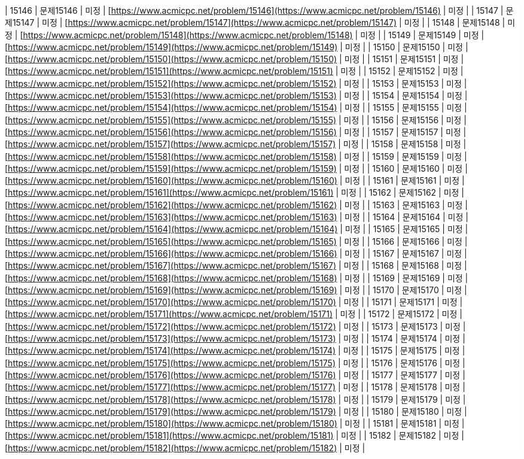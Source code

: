 | 15146 | 문제15146 | 미정 | [https://www.acmicpc.net/problem/15146](https://www.acmicpc.net/problem/15146) | 미정 |
| 15147 | 문제15147 | 미정 | [https://www.acmicpc.net/problem/15147](https://www.acmicpc.net/problem/15147) | 미정 |
| 15148 | 문제15148 | 미정 | [https://www.acmicpc.net/problem/15148](https://www.acmicpc.net/problem/15148) | 미정 |
| 15149 | 문제15149 | 미정 | [https://www.acmicpc.net/problem/15149](https://www.acmicpc.net/problem/15149) | 미정 |
| 15150 | 문제15150 | 미정 | [https://www.acmicpc.net/problem/15150](https://www.acmicpc.net/problem/15150) | 미정 |
| 15151 | 문제15151 | 미정 | [https://www.acmicpc.net/problem/15151](https://www.acmicpc.net/problem/15151) | 미정 |
| 15152 | 문제15152 | 미정 | [https://www.acmicpc.net/problem/15152](https://www.acmicpc.net/problem/15152) | 미정 |
| 15153 | 문제15153 | 미정 | [https://www.acmicpc.net/problem/15153](https://www.acmicpc.net/problem/15153) | 미정 |
| 15154 | 문제15154 | 미정 | [https://www.acmicpc.net/problem/15154](https://www.acmicpc.net/problem/15154) | 미정 |
| 15155 | 문제15155 | 미정 | [https://www.acmicpc.net/problem/15155](https://www.acmicpc.net/problem/15155) | 미정 |
| 15156 | 문제15156 | 미정 | [https://www.acmicpc.net/problem/15156](https://www.acmicpc.net/problem/15156) | 미정 |
| 15157 | 문제15157 | 미정 | [https://www.acmicpc.net/problem/15157](https://www.acmicpc.net/problem/15157) | 미정 |
| 15158 | 문제15158 | 미정 | [https://www.acmicpc.net/problem/15158](https://www.acmicpc.net/problem/15158) | 미정 |
| 15159 | 문제15159 | 미정 | [https://www.acmicpc.net/problem/15159](https://www.acmicpc.net/problem/15159) | 미정 |
| 15160 | 문제15160 | 미정 | [https://www.acmicpc.net/problem/15160](https://www.acmicpc.net/problem/15160) | 미정 |
| 15161 | 문제15161 | 미정 | [https://www.acmicpc.net/problem/15161](https://www.acmicpc.net/problem/15161) | 미정 |
| 15162 | 문제15162 | 미정 | [https://www.acmicpc.net/problem/15162](https://www.acmicpc.net/problem/15162) | 미정 |
| 15163 | 문제15163 | 미정 | [https://www.acmicpc.net/problem/15163](https://www.acmicpc.net/problem/15163) | 미정 |
| 15164 | 문제15164 | 미정 | [https://www.acmicpc.net/problem/15164](https://www.acmicpc.net/problem/15164) | 미정 |
| 15165 | 문제15165 | 미정 | [https://www.acmicpc.net/problem/15165](https://www.acmicpc.net/problem/15165) | 미정 |
| 15166 | 문제15166 | 미정 | [https://www.acmicpc.net/problem/15166](https://www.acmicpc.net/problem/15166) | 미정 |
| 15167 | 문제15167 | 미정 | [https://www.acmicpc.net/problem/15167](https://www.acmicpc.net/problem/15167) | 미정 |
| 15168 | 문제15168 | 미정 | [https://www.acmicpc.net/problem/15168](https://www.acmicpc.net/problem/15168) | 미정 |
| 15169 | 문제15169 | 미정 | [https://www.acmicpc.net/problem/15169](https://www.acmicpc.net/problem/15169) | 미정 |
| 15170 | 문제15170 | 미정 | [https://www.acmicpc.net/problem/15170](https://www.acmicpc.net/problem/15170) | 미정 |
| 15171 | 문제15171 | 미정 | [https://www.acmicpc.net/problem/15171](https://www.acmicpc.net/problem/15171) | 미정 |
| 15172 | 문제15172 | 미정 | [https://www.acmicpc.net/problem/15172](https://www.acmicpc.net/problem/15172) | 미정 |
| 15173 | 문제15173 | 미정 | [https://www.acmicpc.net/problem/15173](https://www.acmicpc.net/problem/15173) | 미정 |
| 15174 | 문제15174 | 미정 | [https://www.acmicpc.net/problem/15174](https://www.acmicpc.net/problem/15174) | 미정 |
| 15175 | 문제15175 | 미정 | [https://www.acmicpc.net/problem/15175](https://www.acmicpc.net/problem/15175) | 미정 |
| 15176 | 문제15176 | 미정 | [https://www.acmicpc.net/problem/15176](https://www.acmicpc.net/problem/15176) | 미정 |
| 15177 | 문제15177 | 미정 | [https://www.acmicpc.net/problem/15177](https://www.acmicpc.net/problem/15177) | 미정 |
| 15178 | 문제15178 | 미정 | [https://www.acmicpc.net/problem/15178](https://www.acmicpc.net/problem/15178) | 미정 |
| 15179 | 문제15179 | 미정 | [https://www.acmicpc.net/problem/15179](https://www.acmicpc.net/problem/15179) | 미정 |
| 15180 | 문제15180 | 미정 | [https://www.acmicpc.net/problem/15180](https://www.acmicpc.net/problem/15180) | 미정 |
| 15181 | 문제15181 | 미정 | [https://www.acmicpc.net/problem/15181](https://www.acmicpc.net/problem/15181) | 미정 |
| 15182 | 문제15182 | 미정 | [https://www.acmicpc.net/problem/15182](https://www.acmicpc.net/problem/15182) | 미정 |